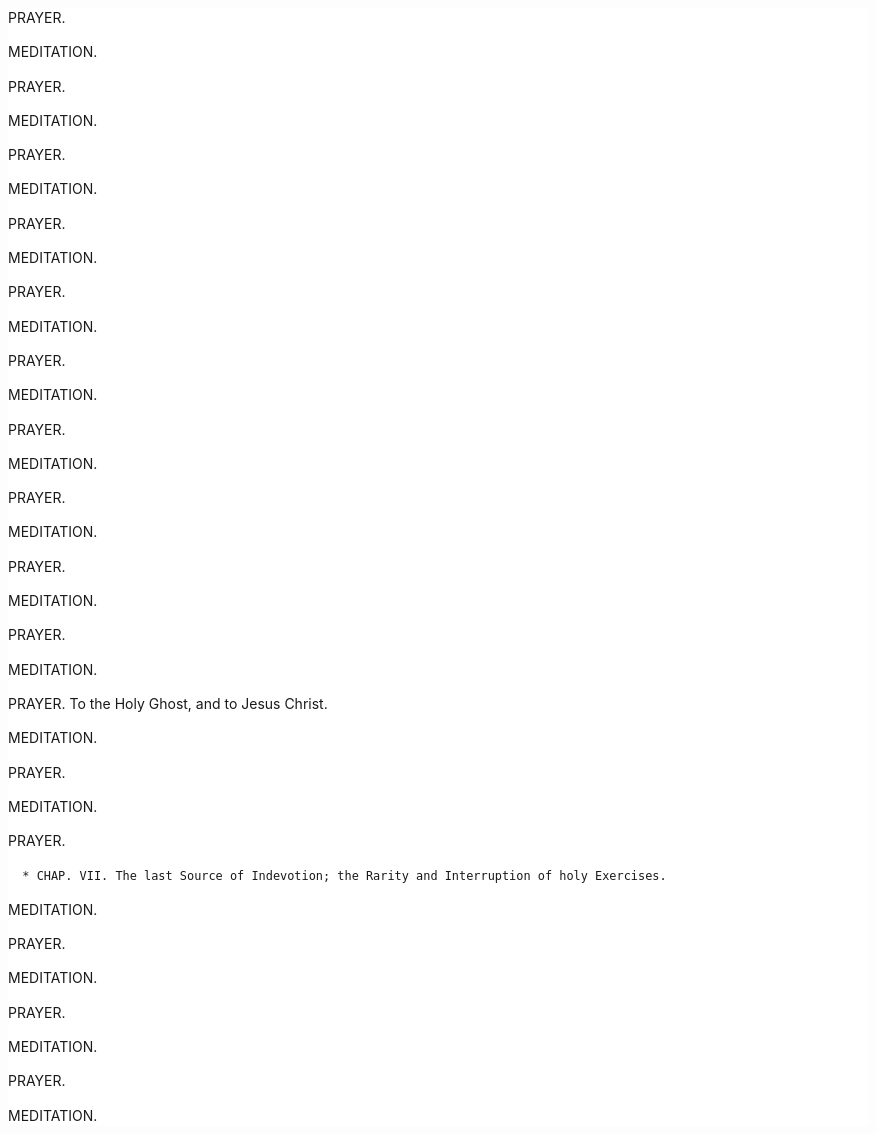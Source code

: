 PRAYER.

MEDITATION.

PRAYER.

MEDITATION.

PRAYER.

MEDITATION.

PRAYER.

MEDITATION.

PRAYER.

MEDITATION.

PRAYER.

MEDITATION.

PRAYER.

MEDITATION.

PRAYER.

MEDITATION.

PRAYER.

MEDITATION.

PRAYER.

MEDITATION.

PRAYER. To the Holy Ghost, and to Jesus Christ.

MEDITATION.

PRAYER.

MEDITATION.

PRAYER.

      * CHAP. VII. The last Source of Indevotion; the Rarity and Interruption of holy Exercises.

MEDITATION.

PRAYER.

MEDITATION.

PRAYER.

MEDITATION.

PRAYER.

MEDITATION.
